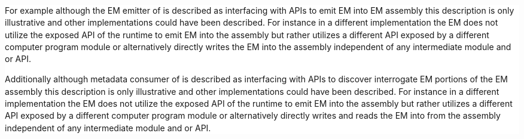 For example although the EM emitter of is described as interfacing with APIs to emit EM into EM assembly this description is only illustrative and other implementations could have been described. For instance in a different implementation the EM does not utilize the exposed API of the runtime to emit EM into the assembly but rather utilizes a different API exposed by a different computer program module or alternatively directly writes the EM into the assembly independent of any intermediate module and or API.

Additionally although metadata consumer of is described as interfacing with APIs to discover interrogate EM portions of the EM assembly this description is only illustrative and other implementations could have been described. For instance in a different implementation the EM does not utilize the exposed API of the runtime to emit EM into the assembly but rather utilizes a different API exposed by a different computer program module or alternatively directly writes and reads the EM into from the assembly independent of any intermediate module and or API.

